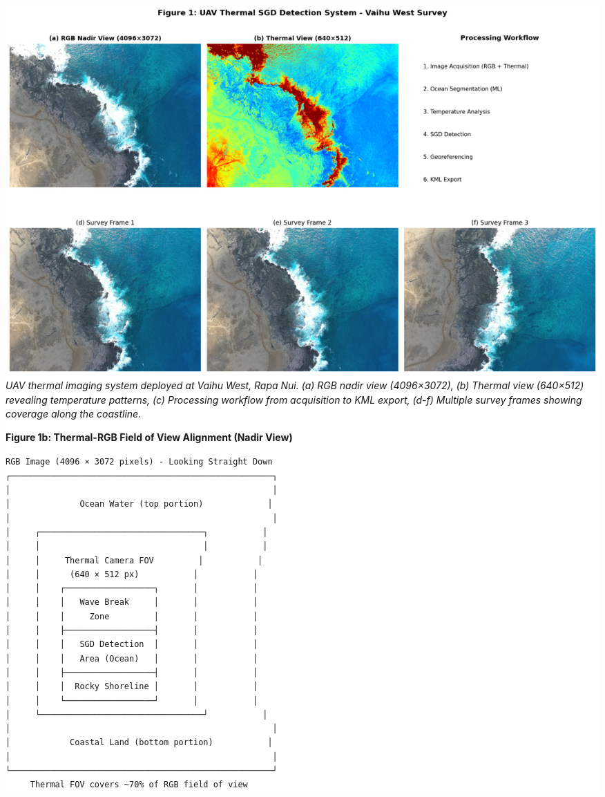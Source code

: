 ![System Overview](docs/images/figure1_vaihu_overview.png)
*UAV thermal imaging system deployed at Vaihu West, Rapa Nui. (a) RGB nadir view (4096×3072), (b) Thermal view (640×512) revealing temperature patterns, (c) Processing workflow from acquisition to KML export, (d-f) Multiple survey frames showing coverage along the coastline.*

**Figure 1b: Thermal-RGB Field of View Alignment (Nadir View)**
```
RGB Image (4096 × 3072 pixels) - Looking Straight Down
┌─────────────────────────────────────────────────────┐
│                                                     │
│              Ocean Water (top portion)             │
│                                                     │
│     ┌─────────────────────────────────┐           │
│     │                                 │           │
│     │     Thermal Camera FOV         │           │
│     │      (640 × 512 px)           │           │
│     │    ┌──────────────────┐       │           │
│     │    │   Wave Break     │       │           │
│     │    │     Zone         │       │           │
│     │    ├──────────────────┤       │           │
│     │    │   SGD Detection  │       │           │
│     │    │   Area (Ocean)   │       │           │
│     │    ├──────────────────┤       │           │
│     │    │  Rocky Shoreline │       │           │
│     │    └──────────────────┘       │           │
│     └─────────────────────────────────┘           │
│                                                     │
│            Coastal Land (bottom portion)           │
│                                                     │
└─────────────────────────────────────────────────────┘
     Thermal FOV covers ~70% of RGB field of view
```
